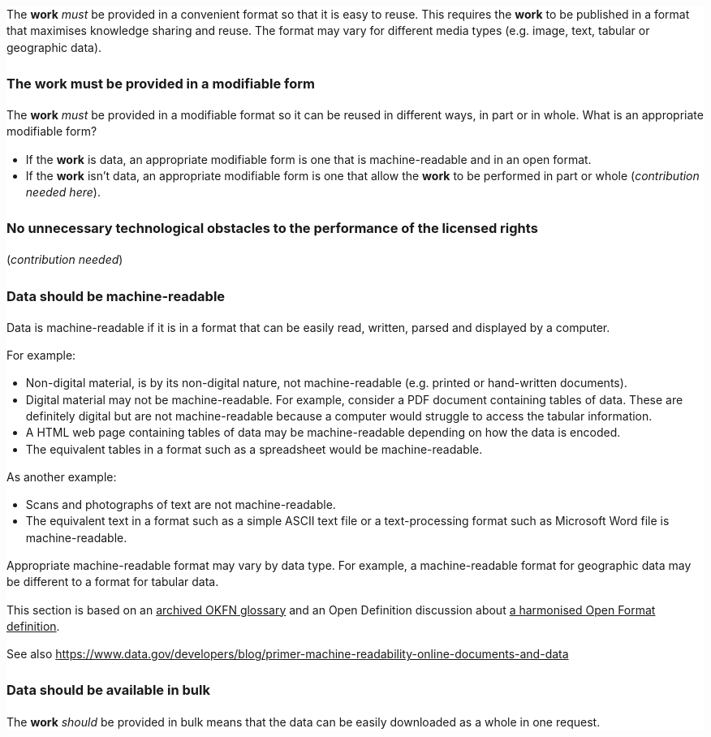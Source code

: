 The **work** *must* be provided in a convenient format so that it is easy to reuse. This requires the **work** to be published in a format that maximises knowledge sharing and reuse. The format may vary for different media types (e.g. image, text, tabular or geographic data).  

### The work must be provided in a modifiable form

The **work** *must* be provided in a modifiable format so it can be reused in different ways, in part or in whole. What is an appropriate modifiable form? 

- If the **work** is data, an appropriate modifiable form is one that is machine-readable and in an open format.
- If the **work** isn’t data, an appropriate modifiable form is one that allow the **work** to be performed in part or whole (*contribution needed here*).

### No unnecessary technological obstacles to the performance of the licensed rights

(*contribution needed*)

### Data should be machine-readable 

Data is machine-readable if it is in a format that can be easily  read, written, parsed and displayed by a computer. 

For example: 

- Non-digital material, is by its non-digital nature, not machine-readable (e.g. printed or hand-written documents). 
- Digital material may not be machine-readable. For example, consider a PDF document containing tables of data. These are definitely digital but are not machine-readable because a computer would struggle to access the tabular information. 
- A HTML web page containing tables of data may be machine-readable depending on how the data is encoded.
- The equivalent tables in a format such as a spreadsheet would be machine-readable.

As another example: 

- Scans and photographs of text are not machine-readable.
- The equivalent text in a format such as a simple ASCII text file or a text-processing format such as Microsoft Word file is machine-readable.

Appropriate machine-readable format may vary by data type. For example, a machine-readable format for geographic data may be different to a format for tabular data.

This section is based on an [archived OKFN glossary](http://webarchive.okfn.org/okfn.org/201404/opendata/glossary/#machine-readable) and an Open Definition discussion about [a harmonised Open Format definition](https://lists.okfn.org/pipermail/od-discuss/2015-April/subject.html#1330).

See also <https://www.data.gov/developers/blog/primer-machine-readability-online-documents-and-data>


### Data should be available in bulk
The **work** *should* be provided in bulk means that the data can be easily downloaded as a whole in one request. 
